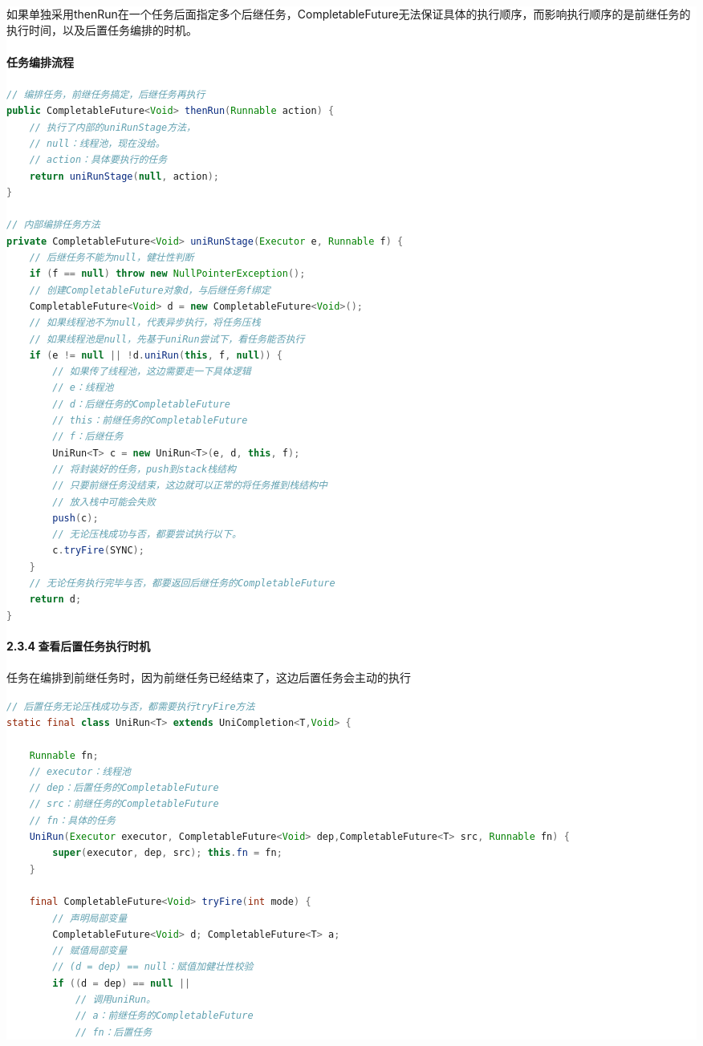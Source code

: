 如果单独采用thenRun在一个任务后面指定多个后继任务，CompletableFuture无法保证具体的执行顺序，而影响执行顺序的是前继任务的执行时间，以及后置任务编排的时机。

#### 任务编排流程

```java
// 编排任务，前继任务搞定，后继任务再执行
public CompletableFuture<Void> thenRun(Runnable action) {
    // 执行了内部的uniRunStage方法，
    // null：线程池，现在没给。
    // action：具体要执行的任务
    return uniRunStage(null, action);
}

// 内部编排任务方法
private CompletableFuture<Void> uniRunStage(Executor e, Runnable f) {
    // 后继任务不能为null，健壮性判断
    if (f == null) throw new NullPointerException();
    // 创建CompletableFuture对象d，与后继任务f绑定
    CompletableFuture<Void> d = new CompletableFuture<Void>();
    // 如果线程池不为null，代表异步执行，将任务压栈
    // 如果线程池是null，先基于uniRun尝试下，看任务能否执行
    if (e != null || !d.uniRun(this, f, null)) {
        // 如果传了线程池，这边需要走一下具体逻辑
        // e：线程池
        // d：后继任务的CompletableFuture
        // this：前继任务的CompletableFuture
        // f：后继任务
        UniRun<T> c = new UniRun<T>(e, d, this, f);
        // 将封装好的任务，push到stack栈结构
        // 只要前继任务没结束，这边就可以正常的将任务推到栈结构中
        // 放入栈中可能会失败
        push(c);
        // 无论压栈成功与否，都要尝试执行以下。
        c.tryFire(SYNC);
    }
    // 无论任务执行完毕与否，都要返回后继任务的CompletableFuture
    return d;
}
```

#### 2.3.4 查看后置任务执行时机

任务在编排到前继任务时，因为前继任务已经结束了，这边后置任务会主动的执行

```java
// 后置任务无论压栈成功与否，都需要执行tryFire方法
static final class UniRun<T> extends UniCompletion<T,Void> {

    Runnable fn;
    // executor：线程池
    // dep：后置任务的CompletableFuture
    // src：前继任务的CompletableFuture
    // fn：具体的任务
    UniRun(Executor executor, CompletableFuture<Void> dep,CompletableFuture<T> src, Runnable fn) {
        super(executor, dep, src); this.fn = fn;
    }

    final CompletableFuture<Void> tryFire(int mode) {
        // 声明局部变量
        CompletableFuture<Void> d; CompletableFuture<T> a;
        // 赋值局部变量
        // (d = dep) == null：赋值加健壮性校验
        if ((d = dep) == null ||
            // 调用uniRun。
            // a：前继任务的CompletableFuture
            // fn：后置任务
```